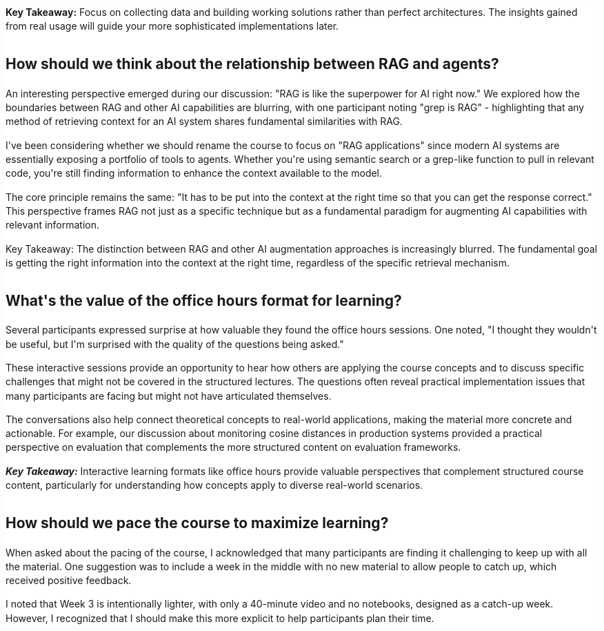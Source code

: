 **Key Takeaway:** Focus on collecting data and building working solutions rather than perfect architectures. The insights gained from real usage will guide your more sophisticated implementations later.

## How should we think about the relationship between RAG and agents?

An interesting perspective emerged during our discussion: "RAG is like the superpower for AI right now." We explored how the boundaries between RAG and other AI capabilities are blurring, with one participant noting "grep is RAG" - highlighting that any method of retrieving context for an AI system shares fundamental similarities with RAG.

I've been considering whether we should rename the course to focus on "RAG applications" since modern AI systems are essentially exposing a portfolio of tools to agents. Whether you're using semantic search or a grep-like function to pull in relevant code, you're still finding information to enhance the context available to the model.

The core principle remains the same: "It has to be put into the context at the right time so that you can get the response correct." This perspective frames RAG not just as a specific technique but as a fundamental paradigm for augmenting AI capabilities with relevant information.

Key Takeaway: The distinction between RAG and other AI augmentation approaches is increasingly blurred. The fundamental goal is getting the right information into the context at the right time, regardless of the specific retrieval mechanism.

## What's the value of the office hours format for learning?

Several participants expressed surprise at how valuable they found the office hours sessions. One noted, "I thought they wouldn't be useful, but I'm surprised with the quality of the questions being asked."

These interactive sessions provide an opportunity to hear how others are applying the course concepts and to discuss specific challenges that might not be covered in the structured lectures. The questions often reveal practical implementation issues that many participants are facing but might not have articulated themselves.

The conversations also help connect theoretical concepts to real-world applications, making the material more concrete and actionable. For example, our discussion about monitoring cosine distances in production systems provided a practical perspective on evaluation that complements the more structured content on evaluation frameworks.

**_Key Takeaway:_** Interactive learning formats like office hours provide valuable perspectives that complement structured course content, particularly for understanding how concepts apply to diverse real-world scenarios.

## How should we pace the course to maximize learning?

When asked about the pacing of the course, I acknowledged that many participants are finding it challenging to keep up with all the material. One suggestion was to include a week in the middle with no new material to allow people to catch up, which received positive feedback.

I noted that Week 3 is intentionally lighter, with only a 40-minute video and no notebooks, designed as a catch-up week. However, I recognized that I should make this more explicit to help participants plan their time.
